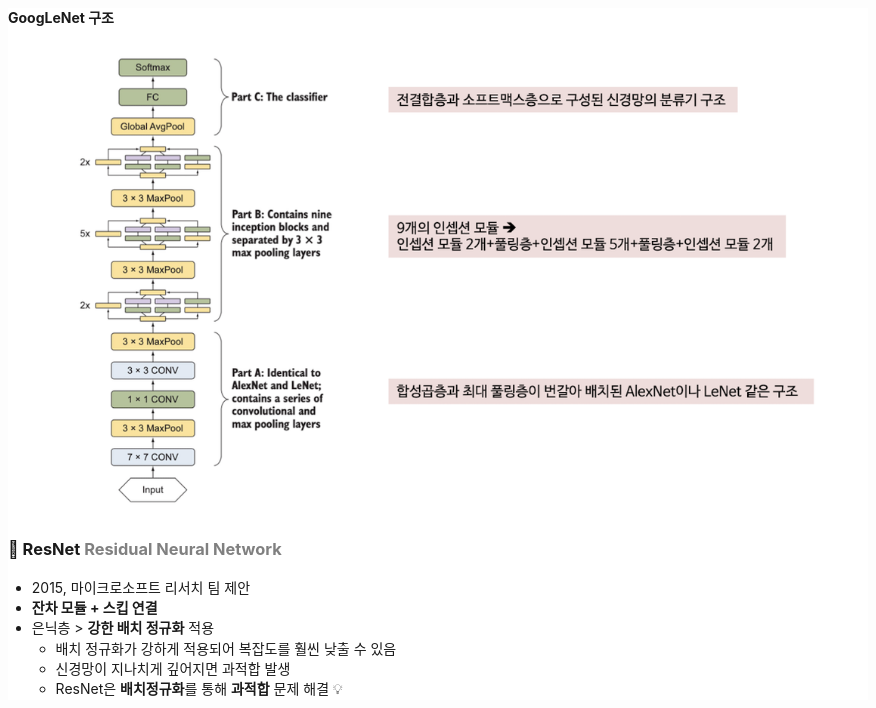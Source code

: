 #### GoogLeNet 구조
<p align='center'><img src='/assets/img/DLsystem/googlenet.png' width='90%'></p>


### 📌 ResNet <font color='gray'>Residual Neural Network</font>

* 2015, 마이크로소프트 리서치 팀 제안
* **잔차 모듈 + 스킵 연결**
* 은닉층 > **강한 배치 정규화** 적용
  * 배치 정규화가 강하게 적용되어 복잡도를 훨씬 낮출 수 있음
  * 신경망이 지나치게 깊어지면 과적합 발생
  * ResNet은 **배치정규화**를 통해 **과적합** 문제 해결 💡
